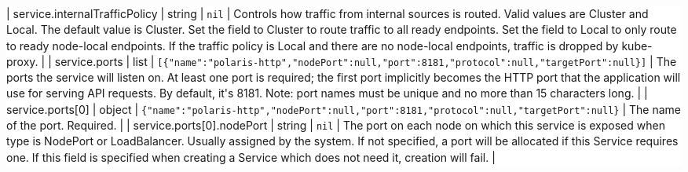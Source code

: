 | service.internalTrafficPolicy                 | string | `nil`                                                                                                                                                                                                                                                                                                                                                                                                                                                                                                                                                                                                                                                                                                                                                                   | Controls how traffic from internal sources is routed. Valid values are Cluster and Local. The default value is Cluster. Set the field to Cluster to route traffic to all ready endpoints. Set the field to Local to only route to ready node-local endpoints. If the traffic policy is Local and there are no node-local endpoints, traffic is dropped by kube-proxy.                                                                                                               |
| service.ports                                 | list   | `[{"name":"polaris-http","nodePort":null,"port":8181,"protocol":null,"targetPort":null}]`                                                                                                                                                                                                                                                                                                                                                                                                                                                                                                                                                                                                                                                                               | The ports the service will listen on. At least one port is required; the first port implicitly becomes the HTTP port that the application will use for serving API requests. By default, it's 8181. Note: port names must be unique and no more than 15 characters long.                                                                                                                                                                                                            |
| service.ports[0]                              | object | `{"name":"polaris-http","nodePort":null,"port":8181,"protocol":null,"targetPort":null}`                                                                                                                                                                                                                                                                                                                                                                                                                                                                                                                                                                                                                                                                                 | The name of the port. Required.                                                                                                                                                                                                                                                                                                                                                                                                                                                     |
| service.ports[0].nodePort                     | string | `nil`                                                                                                                                                                                                                                                                                                                                                                                                                                                                                                                                                                                                                                                                                                                                                                   | The port on each node on which this service is exposed when type is NodePort or LoadBalancer. Usually assigned by the system. If not specified, a port will be allocated if this Service requires one. If this field is specified when creating a Service which does not need it, creation will fail.                                                                                                                                                                               |